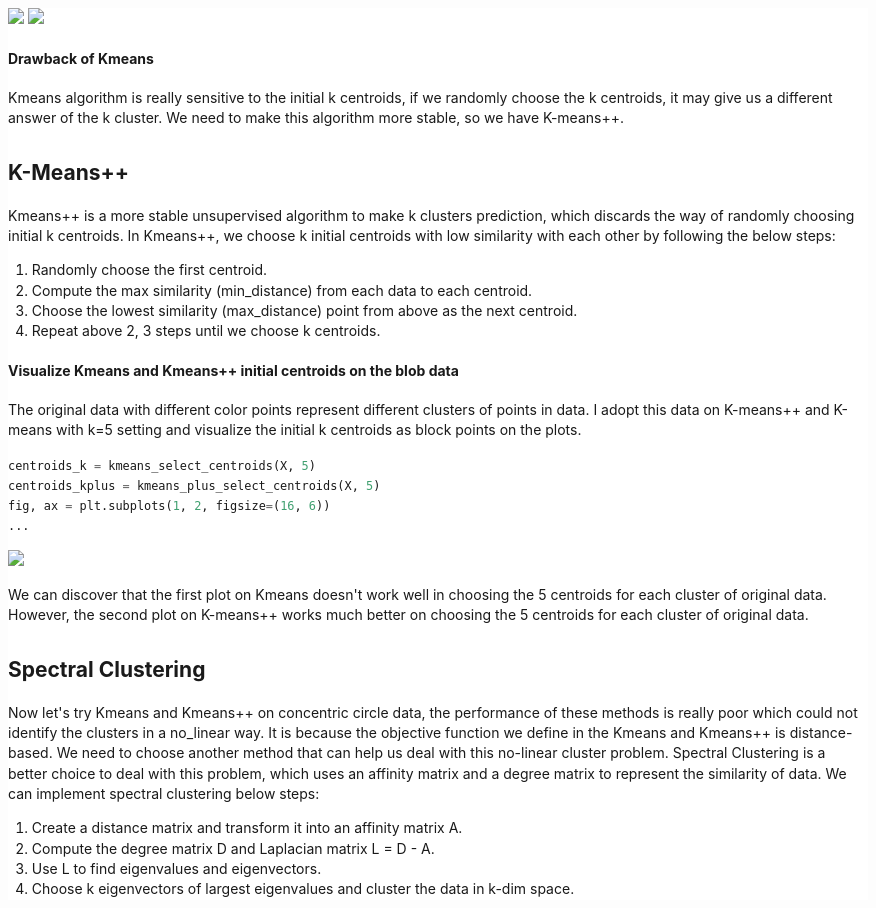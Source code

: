 <img src="images/kmeans-succ.png" width="550">

<img src="images/kmeans-unsucc.png" width="550">

#### Drawback of Kmeans

Kmeans algorithm is really sensitive to the initial k centroids, if we randomly choose the k centroids, it may give us a different answer of the k cluster. We need to make this algorithm more stable, so we have K-means++.

## K-Means++

Kmeans++ is a more stable unsupervised algorithm to make k clusters prediction, which discards the way of randomly choosing initial k centroids. In Kmeans++, we choose k initial centroids with low similarity with each other by following the below steps:

1. Randomly choose the first centroid.
2. Compute the max similarity (min_distance) from each data to each centroid.
3. Choose the lowest similarity (max_distance) point from above as the next centroid.
4. Repeat above 2, 3 steps until we choose k centroids.

#### Visualize Kmeans and Kmeans++ initial centroids on the blob data

The original data with different color points represent different clusters of points in data. I adopt this data on K-means++ and K-means with k=5 setting and visualize the initial k centroids as block points on the plots.

```python
centroids_k = kmeans_select_centroids(X, 5)
centroids_kplus = kmeans_plus_select_centroids(X, 5)
fig, ax = plt.subplots(1, 2, figsize=(16, 6))
...
```

<img src="images/kmean++.png" width="550">

We can discover that the first plot on Kmeans doesn't work well in choosing the 5 centroids for each cluster of original data. However, the second plot on K-means++ works much better on choosing the 5 centroids for each cluster of original data.

## Spectral Clustering

Now let's try Kmeans and Kmeans++ on concentric circle data, the performance of these methods is really poor which could not identify the clusters in a no_linear way. It is because the objective function we define in the Kmeans and Kmeans++ is distance-based. We need to choose another method that can help us deal with this no-linear cluster problem.
Spectral Clustering is a better choice to deal with this problem, which uses an affinity matrix and a degree matrix to represent the similarity of data. We can implement spectral clustering below steps:

1. Create a distance matrix and transform it into an affinity matrix A.
2. Compute the degree matrix D and Laplacian matrix L = D - A.
3. Use L to find eigenvalues and eigenvectors.
4. Choose k eigenvectors of largest eigenvalues and cluster the data in k-dim space.
